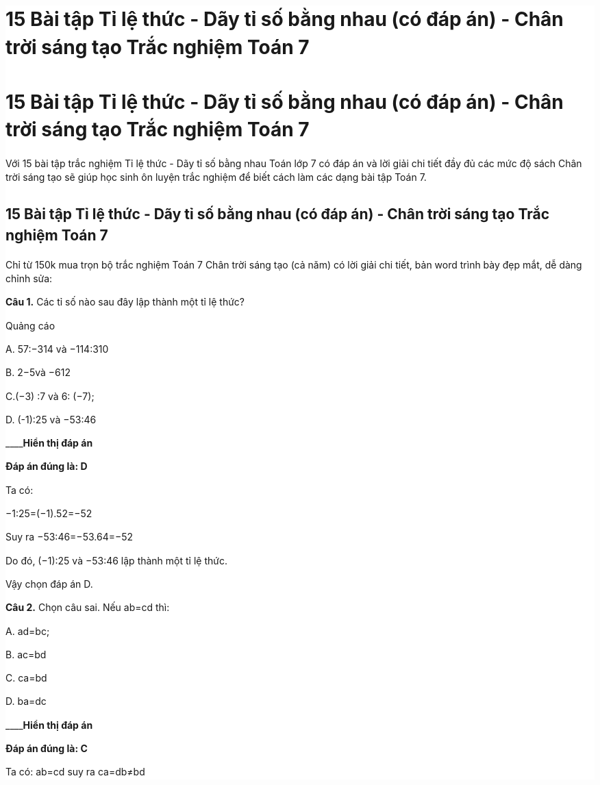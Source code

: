 # 15 Bài tập Tỉ lệ thức - Dãy tỉ số bằng nhau (có đáp án) - Chân trời sáng tạo Trắc nghiệm Toán 7

# 15 Bài tập Tỉ lệ thức - Dãy tỉ số bằng nhau (có đáp án) - Chân trời sáng tạo Trắc nghiệm Toán 7

Với 15 bài tập trắc nghiệm Tỉ lệ thức - Dãy tỉ số bằng nhau Toán lớp 7 có đáp án và lời giải chi tiết đầy đủ các mức độ sách Chân trời sáng tạo sẽ giúp học sinh ôn luyện trắc nghiệm để biết cách làm các dạng bài tập Toán 7.

## 15 Bài tập Tỉ lệ thức - Dãy tỉ số bằng nhau (có đáp án) - Chân trời sáng tạo Trắc nghiệm Toán 7

Chỉ từ 150k mua trọn bộ trắc nghiệm Toán 7 Chân trời sáng tạo (cả năm) có lời giải chi tiết, bản word trình bày đẹp mắt, dễ dàng chỉnh sửa:

**Câu 1.** Các tỉ số nào sau đây lập thành một tỉ lệ thức?

Quảng cáo

A. 57:−314 và −114:310

B. 2−5và −612

C.(−3) :7 và 6: (−7);

D. (-1):25 và −53:46

____**Hiển thị đáp án**

**Đáp án đúng là: D**

Ta có: 

−1:25=(−1).52=−52

Suy ra −53:46=−53.64=−52

Do đó, (−1):25 và −53:46 lập thành một tỉ lệ thức.

Vậy chọn đáp án D.

**Câu 2.** Chọn câu sai. Nếu ab=cd thì:

A. ad=bc; 

B. ac=bd

C. ca=bd

D. ba=dc

____**Hiển thị đáp án**

**Đáp án đúng là: C**

Ta có: ab=cd suy ra ca=db≠bd
